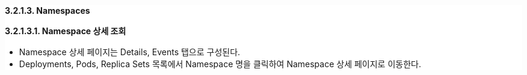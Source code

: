 **3.2.1.3. Namespaces**

**3.2.1.3.1. Namespace 상세 조회**

* Namespace 상세 페이지는 Details, Events 탭으로 구성된다.
* Deployments, Pods, Replica Sets 목록에서 Namespace 명을 클릭하여 Namespace 상세 페이지로 이동한다.
